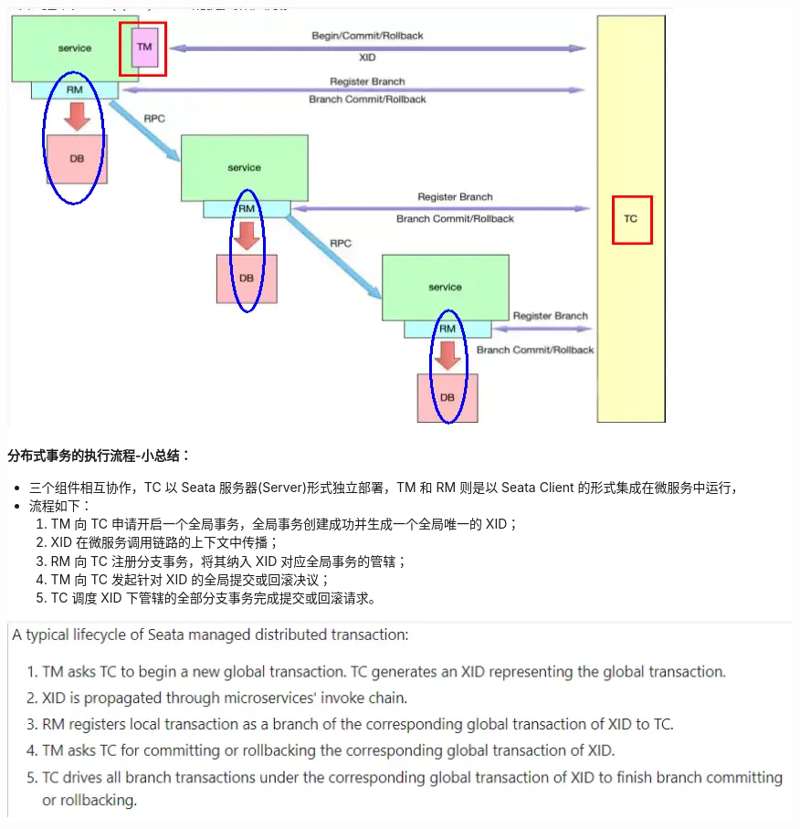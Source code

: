![image-20240518234149716](SpringCloud.assets/image-20240518234149716.webp)

**分布式事务的执行流程-小总结：**

- 三个组件相互协作，TC 以 Seata 服务器(Server)形式独立部署，TM 和 RM 则是以 Seata Client 的形式集成在微服务中运行，
- 流程如下：
    1. TM 向 TC 申请开启一个全局事务，全局事务创建成功并生成一个全局唯一的 XID；
    2. XID 在微服务调用链路的上下文中传播；
    3. RM 向 TC 注册分支事务，将其纳入 XID 对应全局事务的管辖；
    4. TM 向 TC 发起针对 XID 的全局提交或回滚决议；
    5. TC 调度 XID 下管辖的全部分支事务完成提交或回滚请求。

![image-20240518233530671](SpringCloud.assets/image-20240518233530671.webp)
